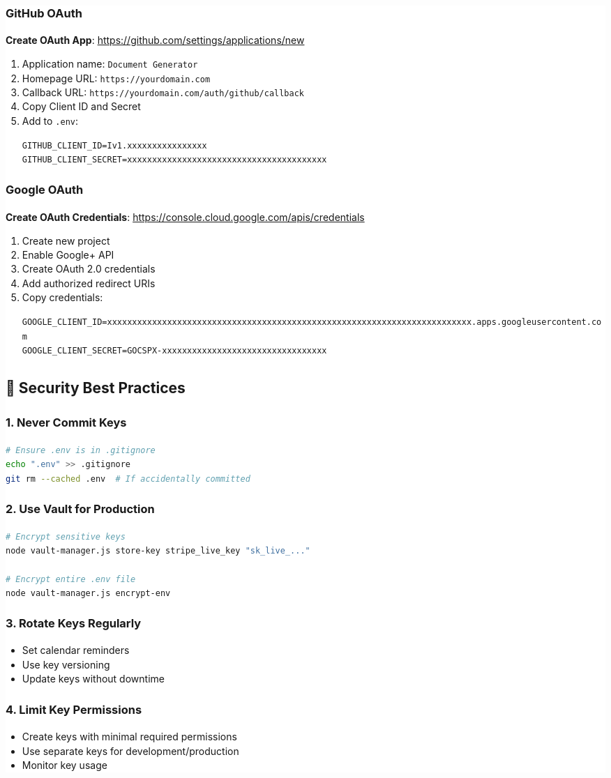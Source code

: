 ### GitHub OAuth

**Create OAuth App**: https://github.com/settings/applications/new

1. Application name: `Document Generator`
2. Homepage URL: `https://yourdomain.com`
3. Callback URL: `https://yourdomain.com/auth/github/callback`
4. Copy Client ID and Secret
5. Add to `.env`:
   ```env
   GITHUB_CLIENT_ID=Iv1.xxxxxxxxxxxxxxxx
   GITHUB_CLIENT_SECRET=xxxxxxxxxxxxxxxxxxxxxxxxxxxxxxxxxxxxxxxx
   ```

### Google OAuth

**Create OAuth Credentials**: https://console.cloud.google.com/apis/credentials

1. Create new project
2. Enable Google+ API
3. Create OAuth 2.0 credentials
4. Add authorized redirect URIs
5. Copy credentials:
   ```env
   GOOGLE_CLIENT_ID=xxxxxxxxxxxxxxxxxxxxxxxxxxxxxxxxxxxxxxxxxxxxxxxxxxxxxxxxxxxxxxxxxxxxxxxxx.apps.googleusercontent.com
   GOOGLE_CLIENT_SECRET=GOCSPX-xxxxxxxxxxxxxxxxxxxxxxxxxxxxxxxxx
   ```

## 🔐 Security Best Practices

### 1. Never Commit Keys
```bash
# Ensure .env is in .gitignore
echo ".env" >> .gitignore
git rm --cached .env  # If accidentally committed
```

### 2. Use Vault for Production
```bash
# Encrypt sensitive keys
node vault-manager.js store-key stripe_live_key "sk_live_..."

# Encrypt entire .env file
node vault-manager.js encrypt-env
```

### 3. Rotate Keys Regularly
- Set calendar reminders
- Use key versioning
- Update keys without downtime

### 4. Limit Key Permissions
- Create keys with minimal required permissions
- Use separate keys for development/production
- Monitor key usage
